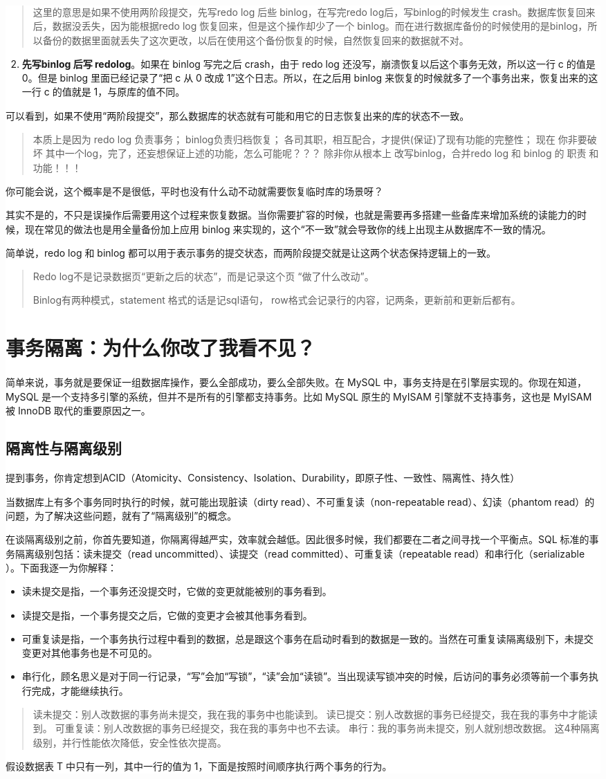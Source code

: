 > 这里的意思是如果不使用两阶段提交，先写redo log 后些 binlog，在写完redo log后，写binlog的时候发生 crash。数据库恢复回来后，数据没丢失，因为能根据redo log 恢复回来，但是这个操作却少了一个 binlog。而在进行数据库备份的时候使用的是binlog，所以备份的数据里面就丢失了这次更改，以后在使用这个备份恢复的时候，自然恢复回来的数据就不对。

2. **先写binlog 后写 redolog**。如果在 binlog 写完之后 crash，由于 redo log 还没写，崩溃恢复以后这个事务无效，所以这一行 c 的值是 0。但是 binlog 里面已经记录了“把 c 从 0 改成 1”这个日志。所以，在之后用 binlog 来恢复的时候就多了一个事务出来，恢复出来的这一行 c 的值就是 1，与原库的值不同。

可以看到，如果不使用“两阶段提交”，那么数据库的状态就有可能和用它的日志恢复出来的库的状态不一致。

> 本质上是因为 redo log 负责事务； binlog负责归档恢复； 各司其职，相互配合，才提供(保证)了现有功能的完整性； 现在 你非要破坏 其中一个log，完了，还妄想保证上述的功能，怎么可能呢？？？ 除非你从根本上 改写binlog，合并redo log 和 binlog 的 职责 和 功能！！！

你可能会说，这个概率是不是很低，平时也没有什么动不动就需要恢复临时库的场景呀？

其实不是的，不只是误操作后需要用这个过程来恢复数据。当你需要扩容的时候，也就是需要再多搭建一些备库来增加系统的读能力的时候，现在常见的做法也是用全量备份加上应用 binlog 来实现的，这个“不一致”就会导致你的线上出现主从数据库不一致的情况。

简单说，redo log 和 binlog 都可以用于表示事务的提交状态，而两阶段提交就是让这两个状态保持逻辑上的一致。

> Redo log不是记录数据页“更新之后的状态”，而是记录这个页 “做了什么改动”。
> 
> Binlog有两种模式，statement 格式的话是记sql语句， row格式会记录行的内容，记两条，更新前和更新后都有。







# 事务隔离：为什么你改了我看不见？



简单来说，事务就是要保证一组数据库操作，要么全部成功，要么全部失败。在 MySQL 中，事务支持是在引擎层实现的。你现在知道，MySQL 是一个支持多引擎的系统，但并不是所有的引擎都支持事务。比如 MySQL 原生的 MyISAM 引擎就不支持事务，这也是 MyISAM 被 InnoDB 取代的重要原因之一。



## 隔离性与隔离级别

提到事务，你肯定想到ACID（Atomicity、Consistency、Isolation、Durability，即原子性、一致性、隔离性、持久性）

当数据库上有多个事务同时执行的时候，就可能出现脏读（dirty read）、不可重复读（non-repeatable read）、幻读（phantom read）的问题，为了解决这些问题，就有了“隔离级别”的概念。

在谈隔离级别之前，你首先要知道，你隔离得越严实，效率就会越低。因此很多时候，我们都要在二者之间寻找一个平衡点。SQL 标准的事务隔离级别包括：读未提交（read uncommitted）、读提交（read committed）、可重复读（repeatable read）和串行化（serializable ）。下面我逐一为你解释：

+ 读未提交是指，一个事务还没提交时，它做的变更就能被别的事务看到。

+ 读提交是指，一个事务提交之后，它做的变更才会被其他事务看到。

+ 可重复读是指，一个事务执行过程中看到的数据，总是跟这个事务在启动时看到的数据是一致的。当然在可重复读隔离级别下，未提交变更对其他事务也是不可见的。

+ 串行化，顾名思义是对于同一行记录，“写”会加“写锁”，“读”会加“读锁”。当出现读写锁冲突的时候，后访问的事务必须等前一个事务执行完成，才能继续执行。

> 读未提交：别人改数据的事务尚未提交，我在我的事务中也能读到。 读已提交：别人改数据的事务已经提交，我在我的事务中才能读到。 可重复读：别人改数据的事务已经提交，我在我的事务中也不去读。 串行：我的事务尚未提交，别人就别想改数据。 这4种隔离级别，并行性能依次降低，安全性依次提高。





假设数据表 T 中只有一列，其中一行的值为 1，下面是按照时间顺序执行两个事务的行为。
